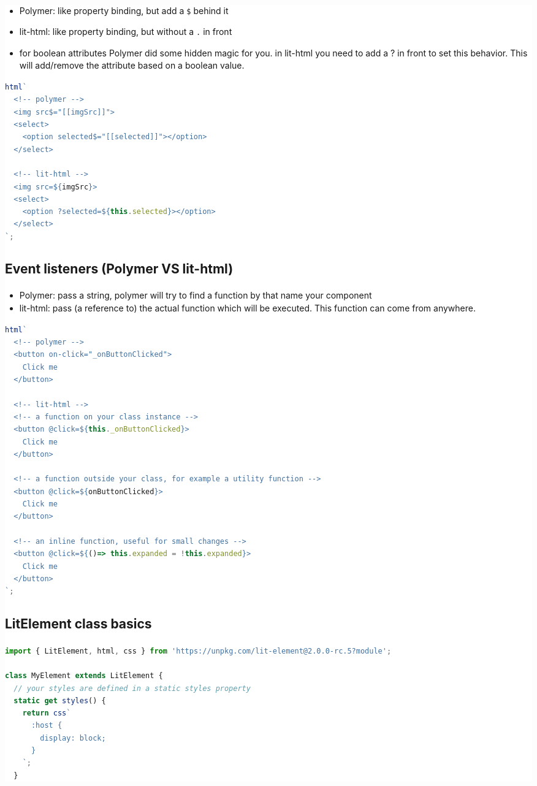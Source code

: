 - Polymer: like property binding, but add a `$` behind it
- lit-html: like property binding, but without a `.` in front

- for boolean attributes Polymer did some hidden magic for you. in lit-html you need to add a ? in front to set this behavior. This will add/remove the attribute based on a boolean value.
```javascript
html`
  <!-- polymer -->
  <img src$="[[imgSrc]]">
  <select>
    <option selected$="[[selected]]"></option>
  </select>

  <!-- lit-html -->
  <img src=${imgSrc}>
  <select>
    <option ?selected=${this.selected}></option>
  </select>
`;
```

## Event listeners (Polymer VS lit-html)
- Polymer: pass a string, polymer will try to find a function by that name your component
- lit-html: pass (a reference to) the actual function which will be executed. This function can come from anywhere.
```javascript
html`
  <!-- polymer -->
  <button on-click="_onButtonClicked">
    Click me
  </button>

  <!-- lit-html -->
  <!-- a function on your class instance -->
  <button @click=${this._onButtonClicked}>
    Click me
  </button>

  <!-- a function outside your class, for example a utility function -->
  <button @click=${onButtonClicked}>
    Click me
  </button>

  <!-- an inline function, useful for small changes -->
  <button @click=${()=> this.expanded = !this.expanded}>
    Click me
  </button>
`;
```

## LitElement class basics
```javascript
import { LitElement, html, css } from 'https://unpkg.com/lit-element@2.0.0-rc.5?module';

class MyElement extends LitElement {
  // your styles are defined in a static styles property
  static get styles() {
    return css`
      :host {
        display: block;
      }
    `;
  }

```